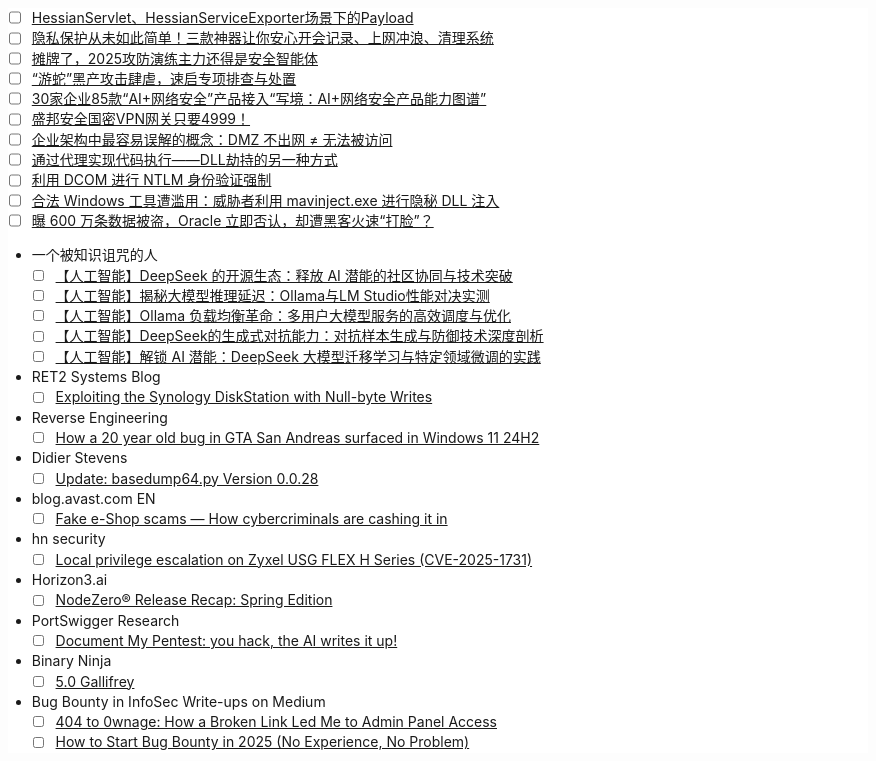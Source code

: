   - [ ] [HessianServlet、HessianServiceExporter场景下的Payload](https://mp.weixin.qq.com/s?__biz=Mzk0NjQyMzI4Mg==&mid=2247483926&idx=1&sn=e04a689483b4646e7447a28f24ea51b4)
  - [ ] [隐私保护从未如此简单！三款神器让你安心开会记录、上网冲浪、清理系统](https://mp.weixin.qq.com/s?__biz=MzI2MjcwMTgwOQ==&mid=2247492338&idx=1&sn=4b1ad14c6540d8f447bdf79846116277)
  - [ ] [摊牌了，2025攻防演练主力还得是安全智能体](https://mp.weixin.qq.com/s?__biz=MzA4MTg0MDQ4Nw==&mid=2247580365&idx=1&sn=a4994d4cd59e727f357282d07937cb4b)
  - [ ] [“游蛇”黑产攻击肆虐，速启专项排查与处置](https://mp.weixin.qq.com/s?__biz=MjM5MTA3Nzk4MQ==&mid=2650210922&idx=1&sn=c61db8d674e30606e813451d0bd0c9ab)
  - [ ] [30家企业85款“AI+网络安全”产品接入“写境：AI+网络安全产品能力图谱”](https://mp.weixin.qq.com/s?__biz=Mzg5MzQ5NjQyNw==&mid=2247486267&idx=1&sn=0b9ca612dd637ef76524418a1501fcb9)
  - [ ] [盛邦安全国密VPN网关只要4999！](https://mp.weixin.qq.com/s?__biz=MzAwNTAxMjUwNw==&mid=2650278145&idx=1&sn=172c6e44f354afc92e4af61ff2b28952)
  - [ ] [企业架构中最容易误解的概念：DMZ 不出网 ≠ 无法被访问](https://mp.weixin.qq.com/s?__biz=MzkxNjY5MDc4Ng==&mid=2247484872&idx=1&sn=3675df91149a0afdfc22fbff410f74ce)
  - [ ] [通过代理实现代码执行——DLL劫持的另一种方式](https://mp.weixin.qq.com/s?__biz=MzAxMjYyMzkwOA==&mid=2247529289&idx=1&sn=2e92df89416952c0384fcff23c506a2a)
  - [ ] [利用 DCOM 进行 NTLM 身份验证强制](https://mp.weixin.qq.com/s?__biz=MzAxMjYyMzkwOA==&mid=2247529289&idx=2&sn=166b79aeadf4137d222b37132279c223)
  - [ ] [合法 Windows 工具遭滥用：威胁者利用 mavinject.exe 进行隐秘 DLL 注入](https://mp.weixin.qq.com/s?__biz=MzAxMjYyMzkwOA==&mid=2247529289&idx=3&sn=4927561f26f71d94454e9f7443a8a991)
  - [ ] [曝 600 万条数据被盗，Oracle 立即否认，却遭黑客火速“打脸”？](https://mp.weixin.qq.com/s?__biz=MzIyMDEzMTA2MQ==&mid=2651168398&idx=1&sn=c820139fa9ff346fd469de0dc5ececf6)
- 一个被知识诅咒的人
  - [ ] [【人工智能】DeepSeek 的开源生态：释放 AI 潜能的社区协同与技术突破](https://blog.csdn.net/nokiaguy/article/details/147447600)
  - [ ] [【人工智能】揭秘大模型推理延迟：Ollama与LM Studio性能对决实测](https://blog.csdn.net/nokiaguy/article/details/147447581)
  - [ ] [【人工智能】Ollama 负载均衡革命：多用户大模型服务的高效调度与优化](https://blog.csdn.net/nokiaguy/article/details/147445378)
  - [ ] [【人工智能】DeepSeek的生成式对抗能力：对抗样本生成与防御技术深度剖析](https://blog.csdn.net/nokiaguy/article/details/147445109)
  - [ ] [【人工智能】解锁 AI 潜能：DeepSeek 大模型迁移学习与特定领域微调的实践](https://blog.csdn.net/nokiaguy/article/details/147444980)
- RET2 Systems Blog
  - [ ] [Exploiting the Synology DiskStation with Null-byte Writes](https://blog.ret2.io/2025/04/23/pwn2own-soho-2024-diskstation/)
- Reverse Engineering
  - [ ] [How a 20 year old bug in GTA San Andreas surfaced in Windows 11 24H2](https://www.reddit.com/r/ReverseEngineering/comments/1k62ff9/how_a_20_year_old_bug_in_gta_san_andreas_surfaced/)
- Didier Stevens
  - [ ] [Update: basedump64.py Version 0.0.28](https://blog.didierstevens.com/2025/04/23/update-basedump64-py-version-0-0-28/)
- blog.avast.com EN
  - [ ] [Fake e-Shop scams — How cybercriminals are cashing it in](https://blog.avast.com/threat-intelligence-fake-e-shops-scams)
- hn security
  - [ ] [Local privilege escalation on Zyxel USG FLEX H Series (CVE-2025-1731)](https://security.humanativaspa.it/local-privilege-escalation-on-zyxel-usg-flex-h-series-cve-2025-1731/)
- Horizon3.ai
  - [ ] [NodeZero® Release Recap: Spring Edition](https://horizon3.ai/intelligence/webinars/nodezero-release-recap-spring-edition-webinar-replay/)
- PortSwigger Research
  - [ ] [Document My Pentest: you hack, the AI writes it up!](https://portswigger.net/research/document-my-pentest)
- Binary Ninja
  - [ ] [5.0 Gallifrey](https://binary.ninja/2025/04/23/5.0-gallifrey.html)
- Bug Bounty in InfoSec Write-ups on Medium
  - [ ] [404 to 0wnage: How a Broken Link Led Me to Admin Panel Access](https://infosecwriteups.com/404-to-0wnage-how-a-broken-link-led-me-to-admin-panel-access-2b58e1fffaa3?source=rss----7b722bfd1b8d--bug_bounty)
  - [ ] [How to Start Bug Bounty in 2025 (No Experience, No Problem)](https://infosecwriteups.com/how-to-start-bug-bounty-in-2025-no-experience-no-problem-89adc68da592?source=rss----7b722bfd1b8d--bug_bounty)